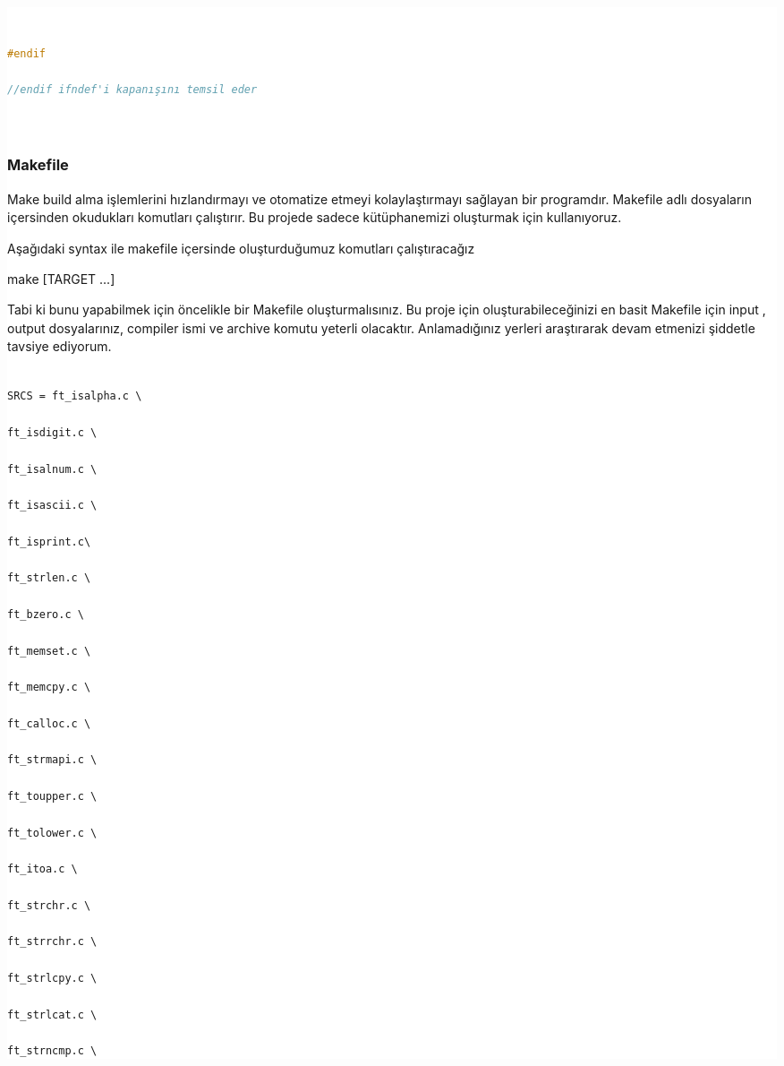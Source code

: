 ``` c
  

#endif

//endif ifndef'i kapanışını temsil eder

  

````

  

### Makefile
Make build alma işlemlerini hızlandırmayı ve otomatize etmeyi kolaylaştırmayı sağlayan bir programdır. Makefile adlı dosyaların içersinden okudukları komutları çalıştırır. Bu projede sadece kütüphanemizi oluşturmak için kullanıyoruz.

Aşağıdaki syntax ile makefile içersinde oluşturduğumuz komutları çalıştıracağız  

make [TARGET ...]

  
Tabi ki bunu yapabilmek için öncelikle bir Makefile oluşturmalısınız. Bu proje için oluşturabileceğinizi en basit Makefile için input , output dosyalarınız, compiler ismi ve archive komutu yeterli olacaktır. Anlamadığınız yerleri araştırarak devam etmenizi şiddetle tavsiye ediyorum.

``` make

SRCS = ft_isalpha.c \

ft_isdigit.c \

ft_isalnum.c \

ft_isascii.c \

ft_isprint.c\

ft_strlen.c \

ft_bzero.c \

ft_memset.c \

ft_memcpy.c \

ft_calloc.c \

ft_strmapi.c \

ft_toupper.c \

ft_tolower.c \

ft_itoa.c \

ft_strchr.c \

ft_strrchr.c \

ft_strlcpy.c \

ft_strlcat.c \

ft_strncmp.c \

```